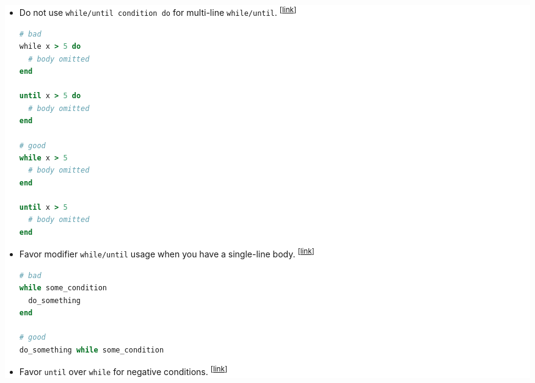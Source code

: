   * <a name="no-multiline-while-do"></a>
    Do not use `while/until condition do` for multi-line `while/until`.
    <sup>[[link](#no-multiline-while-do)]</sup>

    ```ruby
    # bad
    while x > 5 do
      # body omitted
    end

    until x > 5 do
      # body omitted
    end

    # good
    while x > 5
      # body omitted
    end

    until x > 5
      # body omitted
    end
    ```

  * <a name="while-as-a-modifier"></a>
    Favor modifier `while/until` usage when you have a single-line body.
    <sup>[[link](#while-as-a-modifier)]</sup>

    ```ruby
    # bad
    while some_condition
      do_something
    end

    # good
    do_something while some_condition
    ```

  * <a name="until-for-negatives"></a>
    Favor `until` over `while` for negative conditions.
    <sup>[[link](#until-for-negatives)]</sup>
